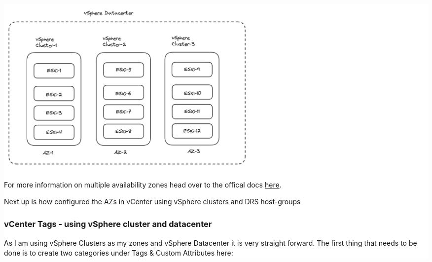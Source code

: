 <img src=images/image-20230831091608292.png style="width:500px" />

For more information on multiple availability zones head over to the offical docs [here](https://docs.vmware.com/en/VMware-Tanzu-Kubernetes-Grid/2.3/using-tkg/workload-clusters-multi-az-vsphere.html).

Next up is how configured the AZs in vCenter using vSphere clusters and DRS host-groups

### vCenter Tags - using vSphere cluster and datacenter

As I am using vSphere Clusters as my zones and vSphere Datacenter it is very straight forward. The first thing that needs to be done is to create two categories under Tags & Custom Attributes here:
